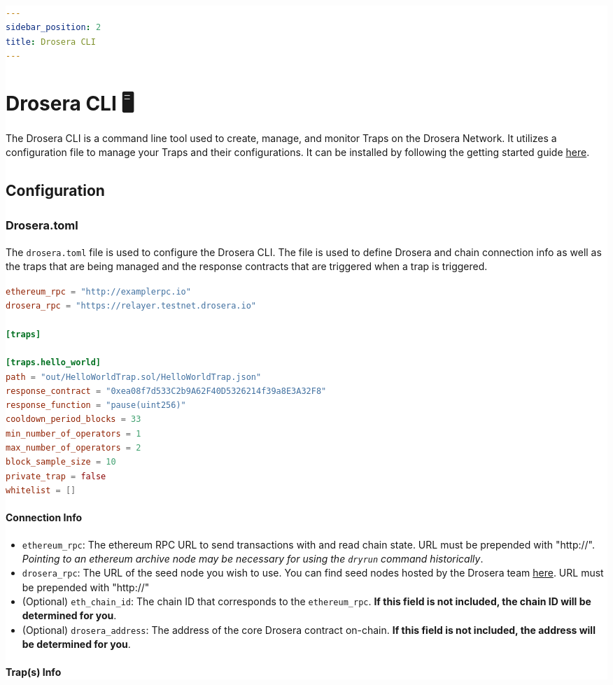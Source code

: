 ```yaml
---
sidebar_position: 2
title: Drosera CLI
---
```


# Drosera CLI 🖥️

The Drosera CLI is a command line tool used to create, manage, and monitor Traps on the Drosera Network. It utilizes a configuration file to manage your Traps and their configurations. It can be installed by following the getting started guide [here](/trappers/getting-started#installing-droseraup).

## Configuration

### Drosera.toml

The `drosera.toml` file is used to configure the Drosera CLI. The file is used to define Drosera and chain connection info as well as the traps that are being managed and the response contracts that are triggered when a trap is triggered.

```toml
ethereum_rpc = "http://examplerpc.io"
drosera_rpc = "https://relayer.testnet.drosera.io"

[traps]

[traps.hello_world]
path = "out/HelloWorldTrap.sol/HelloWorldTrap.json"
response_contract = "0xea08f7d533C2b9A62F40D5326214f39a8E3A32F8"
response_function = "pause(uint256)"
cooldown_period_blocks = 33
min_number_of_operators = 1
max_number_of_operators = 2
block_sample_size = 10
private_trap = false
whitelist = []
```

#### Connection Info

- `ethereum_rpc`: The ethereum RPC URL to send transactions with and read chain state. URL must be prepended with "http://". _Pointing to an ethereum archive node may be necessary for using the `dryrun` command historically_.
- `drosera_rpc`: The URL of the seed node you wish to use. You can find seed nodes hosted by the Drosera team [here](/deployments#seed-nodes). URL must be prepended with "http://"
- (Optional) `eth_chain_id`: The chain ID that corresponds to the `ethereum_rpc`. **If this field is not included, the chain ID will be determined for you**.
- (Optional) `drosera_address`: The address of the core Drosera contract on-chain. **If this field is not included, the address will be determined for you**.

#### Trap(s) Info
